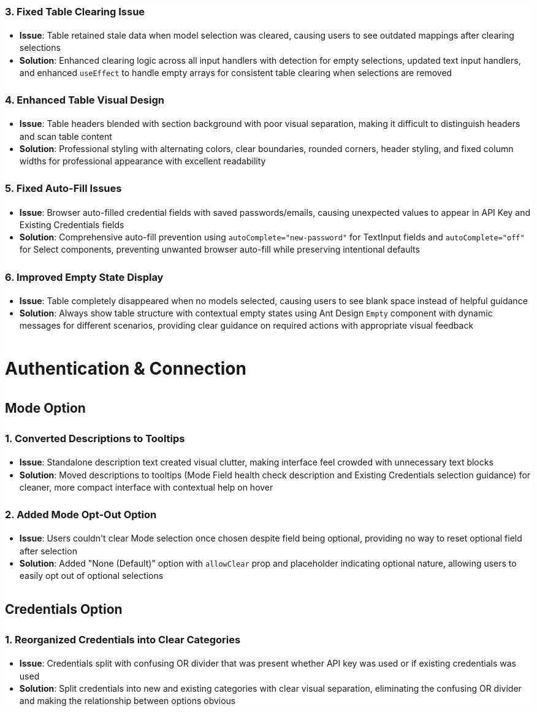 ### 3. Fixed Table Clearing Issue
- **Issue**: Table retained stale data when model selection was cleared, causing users to see outdated mappings after clearing selections
- **Solution**: Enhanced clearing logic across all input handlers with detection for empty selections, updated text input handlers, and enhanced `useEffect` to handle empty arrays for consistent table clearing when selections are removed

### 4. Enhanced Table Visual Design
- **Issue**: Table headers blended with section background with poor visual separation, making it difficult to distinguish headers and scan table content
- **Solution**: Professional styling with alternating colors, clear boundaries, rounded corners, header styling, and fixed column widths for professional appearance with excellent readability

### 5. Fixed Auto-Fill Issues
- **Issue**: Browser auto-filled credential fields with saved passwords/emails, causing unexpected values to appear in API Key and Existing Credentials fields
- **Solution**: Comprehensive auto-fill prevention using `autoComplete="new-password"` for TextInput fields and `autoComplete="off"` for Select components, preventing unwanted browser auto-fill while preserving intentional defaults

### 6. Improved Empty State Display
- **Issue**: Table completely disappeared when no models selected, causing users to see blank space instead of helpful guidance
- **Solution**: Always show table structure with contextual empty states using Ant Design `Empty` component with dynamic messages for different scenarios, providing clear guidance on required actions with appropriate visual feedback


# Authentication & Connection

## Mode Option

### 1. Converted Descriptions to Tooltips
- **Issue**: Standalone description text created visual clutter, making interface feel crowded with unnecessary text blocks
- **Solution**: Moved descriptions to tooltips (Mode Field health check description and Existing Credentials selection guidance) for cleaner, more compact interface with contextual help on hover

### 2. Added Mode Opt-Out Option
- **Issue**: Users couldn't clear Mode selection once chosen despite field being optional, providing no way to reset optional field after selection
- **Solution**: Added "None (Default)" option with `allowClear` prop and placeholder indicating optional nature, allowing users to easily opt out of optional selections

## Credentials Option

### 1. Reorganized Credentials into Clear Categories
- **Issue**: Credentials split with confusing OR divider that was present whether API key was used or if existing credentials was used
- **Solution**: Split credentials into new and existing categories with clear visual separation, eliminating the confusing OR divider and making the relationship between options obvious
